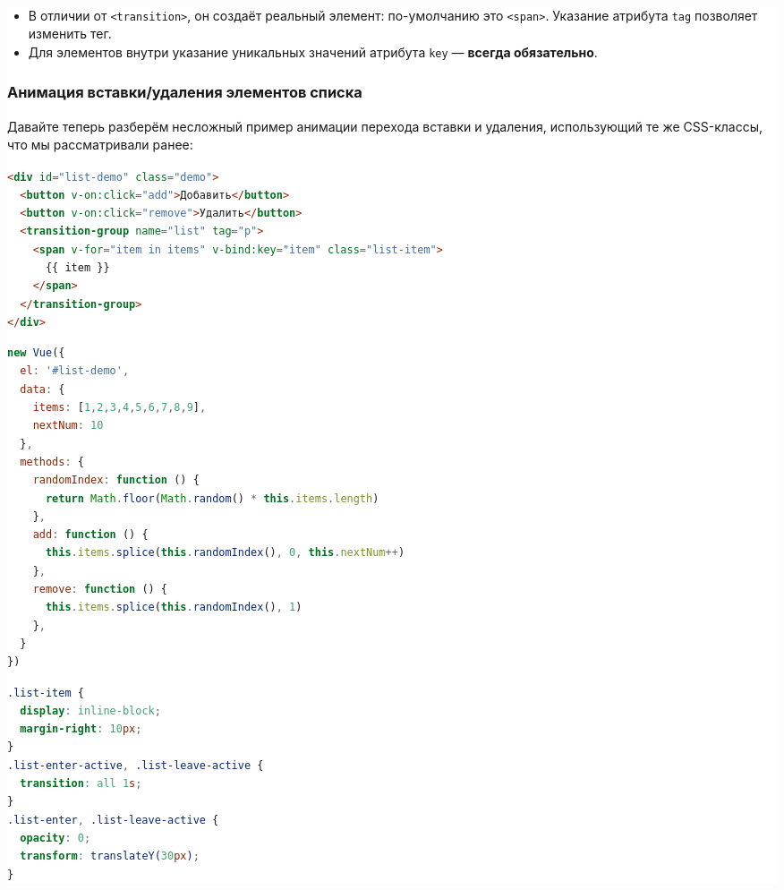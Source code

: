 - В отличии от `<transition>`, он создаёт реальный элемент: по-умолчанию это `<span>`. Указание атрибута `tag` позволяет изменить тег.
- Для элементов внутри указание уникальных значений атрибута `key` — **всегда обязательно**.

### Анимация вставки/удаления элементов списка

Давайте теперь разберём несложный пример анимации перехода вставки и удаления, использующий те же CSS-классы, что мы рассматривали ранее:

``` html
<div id="list-demo" class="demo">
  <button v-on:click="add">Добавить</button>
  <button v-on:click="remove">Удалить</button>
  <transition-group name="list" tag="p">
    <span v-for="item in items" v-bind:key="item" class="list-item">
      {{ item }}
    </span>
  </transition-group>
</div>
```

``` js
new Vue({
  el: '#list-demo',
  data: {
    items: [1,2,3,4,5,6,7,8,9],
    nextNum: 10
  },
  methods: {
    randomIndex: function () {
      return Math.floor(Math.random() * this.items.length)
    },
    add: function () {
      this.items.splice(this.randomIndex(), 0, this.nextNum++)
    },
    remove: function () {
      this.items.splice(this.randomIndex(), 1)
    },
  }
})
```

``` css
.list-item {
  display: inline-block;
  margin-right: 10px;
}
.list-enter-active, .list-leave-active {
  transition: all 1s;
}
.list-enter, .list-leave-active {
  opacity: 0;
  transform: translateY(30px);
}
```
